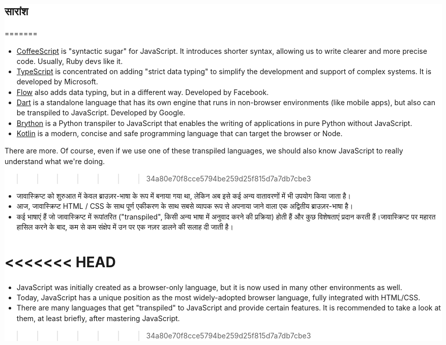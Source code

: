 
## सारांश
=======
- [CoffeeScript](https://coffeescript.org/) is "syntactic sugar" for JavaScript. It introduces shorter syntax, allowing us to write clearer and more precise code. Usually, Ruby devs like it.
- [TypeScript](https://www.typescriptlang.org/) is concentrated on adding "strict data typing" to simplify the development and support of complex systems. It is developed by Microsoft.
- [Flow](https://flow.org/) also adds data typing, but in a different way. Developed by Facebook.
- [Dart](https://www.dartlang.org/) is a standalone language that has its own engine that runs in non-browser environments (like mobile apps), but also can be transpiled to JavaScript. Developed by Google.
- [Brython](https://brython.info/) is a Python transpiler to JavaScript that enables the writing of applications in pure Python without JavaScript.
- [Kotlin](https://kotlinlang.org/docs/reference/js-overview.html) is a modern, concise and safe programming language that can target the browser or Node.

There are more. Of course, even if we use one of these transpiled languages, we should also know JavaScript to really understand what we're doing.
>>>>>>> 34a80e70f8cce5794be259d25f815d7a7db7cbe3

- जावास्क्रिप्ट को शुरुआत में केवल ब्राउज़र-भाषा के रूप में बनाया गया था, लेकिन अब इसे कई अन्य वातावरणों में भी उपयोग किया जाता है।
- आज, जावास्क्रिप्ट HTML / CSS के साथ पूर्ण एकीकरण के साथ सबसे व्यापक रूप से अपनाया जाने वाला एक अद्वितीय ब्राउज़र-भाषा है।
- कई भाषाएं हैं जो जावास्क्रिप्ट में रूपांतरित ("transpiled", किसी अन्य भाषा में अनुवाद करने की प्रक्रिया) होती हैं और कुछ विशेषताएं प्रदान करती हैं।जावास्क्रिप्ट पर महारत हासिल करने के बाद, कम से कम संक्षेप में उन पर एक नज़र डालने की सलाह दी जाती है।

<<<<<<< HEAD
=======
- JavaScript was initially created as a browser-only language, but it is now used in many other environments as well.
- Today, JavaScript has a unique position as the most widely-adopted browser language, fully integrated with HTML/CSS.
- There are many languages that get "transpiled" to JavaScript and provide certain features. It is recommended to take a look at them, at least briefly, after mastering JavaScript.
>>>>>>> 34a80e70f8cce5794be259d25f815d7a7db7cbe3
